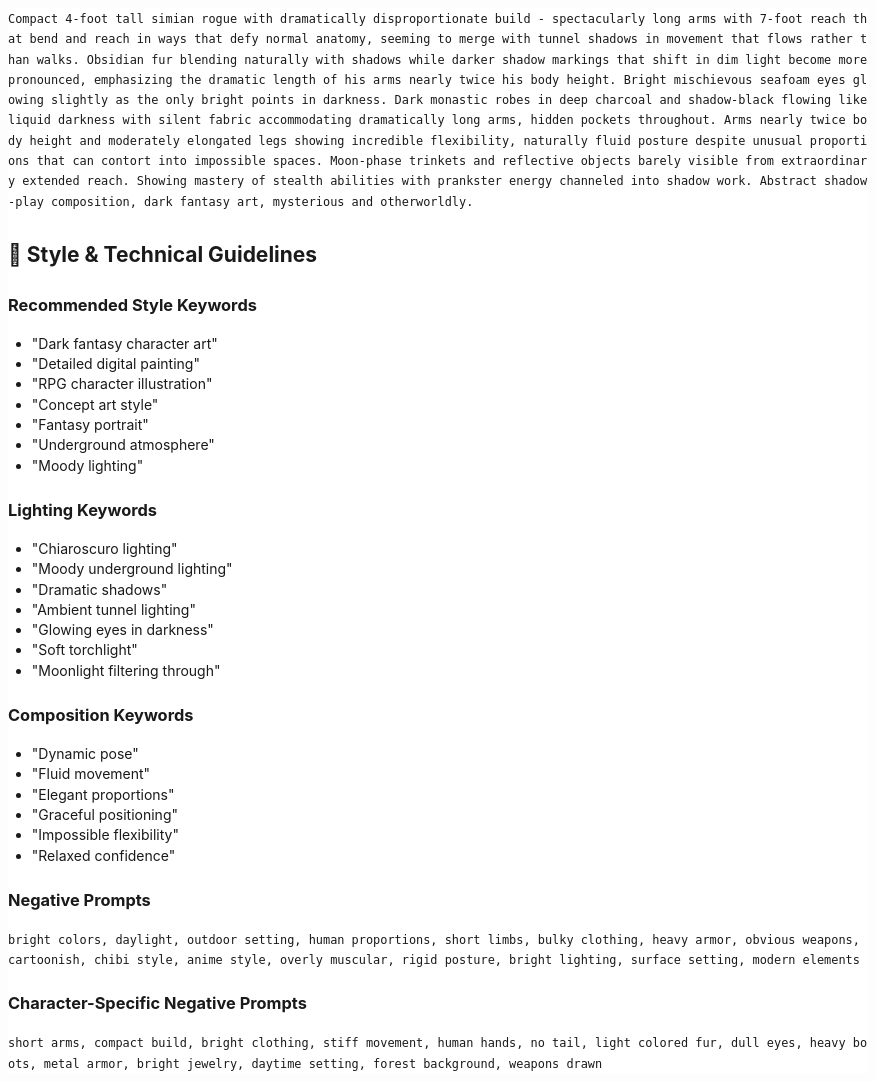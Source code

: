 ```
Compact 4-foot tall simian rogue with dramatically disproportionate build - spectacularly long arms with 7-foot reach that bend and reach in ways that defy normal anatomy, seeming to merge with tunnel shadows in movement that flows rather than walks. Obsidian fur blending naturally with shadows while darker shadow markings that shift in dim light become more pronounced, emphasizing the dramatic length of his arms nearly twice his body height. Bright mischievous seafoam eyes glowing slightly as the only bright points in darkness. Dark monastic robes in deep charcoal and shadow-black flowing like liquid darkness with silent fabric accommodating dramatically long arms, hidden pockets throughout. Arms nearly twice body height and moderately elongated legs showing incredible flexibility, naturally fluid posture despite unusual proportions that can contort into impossible spaces. Moon-phase trinkets and reflective objects barely visible from extraordinary extended reach. Showing mastery of stealth abilities with prankster energy channeled into shadow work. Abstract shadow-play composition, dark fantasy art, mysterious and otherworldly.
```

## 🎯 Style & Technical Guidelines

### **Recommended Style Keywords**
- "Dark fantasy character art"
- "Detailed digital painting"
- "RPG character illustration"
- "Concept art style"
- "Fantasy portrait"
- "Underground atmosphere"
- "Moody lighting"

### **Lighting Keywords**
- "Chiaroscuro lighting"
- "Moody underground lighting" 
- "Dramatic shadows"
- "Ambient tunnel lighting"
- "Glowing eyes in darkness"
- "Soft torchlight"
- "Moonlight filtering through"

### **Composition Keywords**
- "Dynamic pose"
- "Fluid movement"
- "Elegant proportions"
- "Graceful positioning"
- "Impossible flexibility"
- "Relaxed confidence"

### **Negative Prompts**
```
bright colors, daylight, outdoor setting, human proportions, short limbs, bulky clothing, heavy armor, obvious weapons, cartoonish, chibi style, anime style, overly muscular, rigid posture, bright lighting, surface setting, modern elements
```

### **Character-Specific Negative Prompts**
```
short arms, compact build, bright clothing, stiff movement, human hands, no tail, light colored fur, dull eyes, heavy boots, metal armor, bright jewelry, daytime setting, forest background, weapons drawn
```
